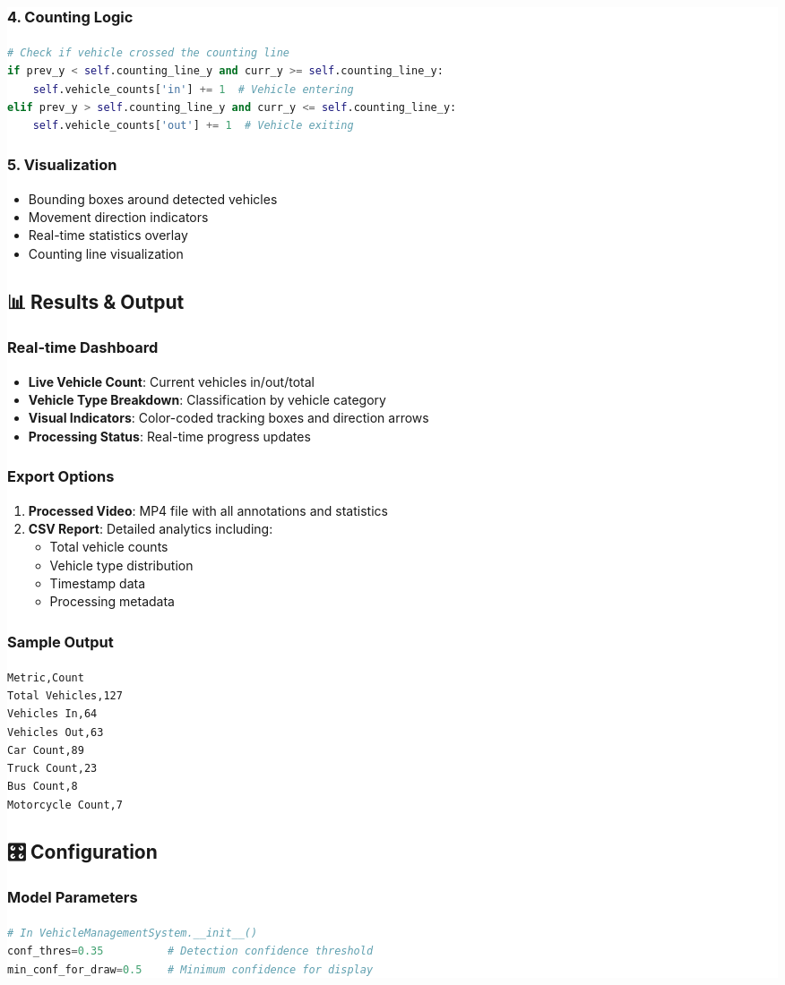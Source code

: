 ### 4. Counting Logic
```python
# Check if vehicle crossed the counting line
if prev_y < self.counting_line_y and curr_y >= self.counting_line_y:
    self.vehicle_counts['in'] += 1  # Vehicle entering
elif prev_y > self.counting_line_y and curr_y <= self.counting_line_y:
    self.vehicle_counts['out'] += 1  # Vehicle exiting
```

### 5. Visualization
- Bounding boxes around detected vehicles
- Movement direction indicators
- Real-time statistics overlay
- Counting line visualization

## 📊 Results & Output

### Real-time Dashboard
- **Live Vehicle Count**: Current vehicles in/out/total
- **Vehicle Type Breakdown**: Classification by vehicle category
- **Visual Indicators**: Color-coded tracking boxes and direction arrows
- **Processing Status**: Real-time progress updates

### Export Options
1. **Processed Video**: MP4 file with all annotations and statistics
2. **CSV Report**: Detailed analytics including:
   - Total vehicle counts
   - Vehicle type distribution
   - Timestamp data
   - Processing metadata

### Sample Output
```
Metric,Count
Total Vehicles,127
Vehicles In,64
Vehicles Out,63
Car Count,89
Truck Count,23
Bus Count,8
Motorcycle Count,7
```

## 🎛 Configuration

### Model Parameters
```python
# In VehicleManagementSystem.__init__()
conf_thres=0.35          # Detection confidence threshold
min_conf_for_draw=0.5    # Minimum confidence for display
```
